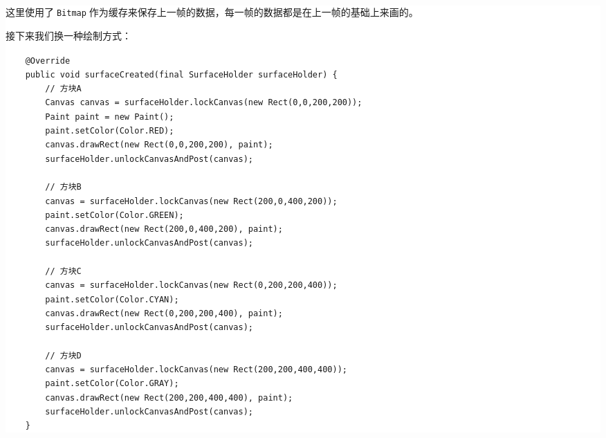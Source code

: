 这里使用了 `Bitmap` 作为缓存来保存上一帧的数据，每一帧的数据都是在上一帧的基础上来画的。

接下来我们换一种绘制方式：

```
    @Override
    public void surfaceCreated(final SurfaceHolder surfaceHolder) {
        // 方块A
        Canvas canvas = surfaceHolder.lockCanvas(new Rect(0,0,200,200));
        Paint paint = new Paint();
        paint.setColor(Color.RED);
        canvas.drawRect(new Rect(0,0,200,200), paint);
        surfaceHolder.unlockCanvasAndPost(canvas);

        // 方块B
        canvas = surfaceHolder.lockCanvas(new Rect(200,0,400,200));
        paint.setColor(Color.GREEN);
        canvas.drawRect(new Rect(200,0,400,200), paint);
        surfaceHolder.unlockCanvasAndPost(canvas);

        // 方块C
        canvas = surfaceHolder.lockCanvas(new Rect(0,200,200,400));
        paint.setColor(Color.CYAN);
        canvas.drawRect(new Rect(0,200,200,400), paint);
        surfaceHolder.unlockCanvasAndPost(canvas);

        // 方块D
        canvas = surfaceHolder.lockCanvas(new Rect(200,200,400,400));
        paint.setColor(Color.GRAY);
        canvas.drawRect(new Rect(200,200,400,400), paint);
        surfaceHolder.unlockCanvasAndPost(canvas);
    }
```
